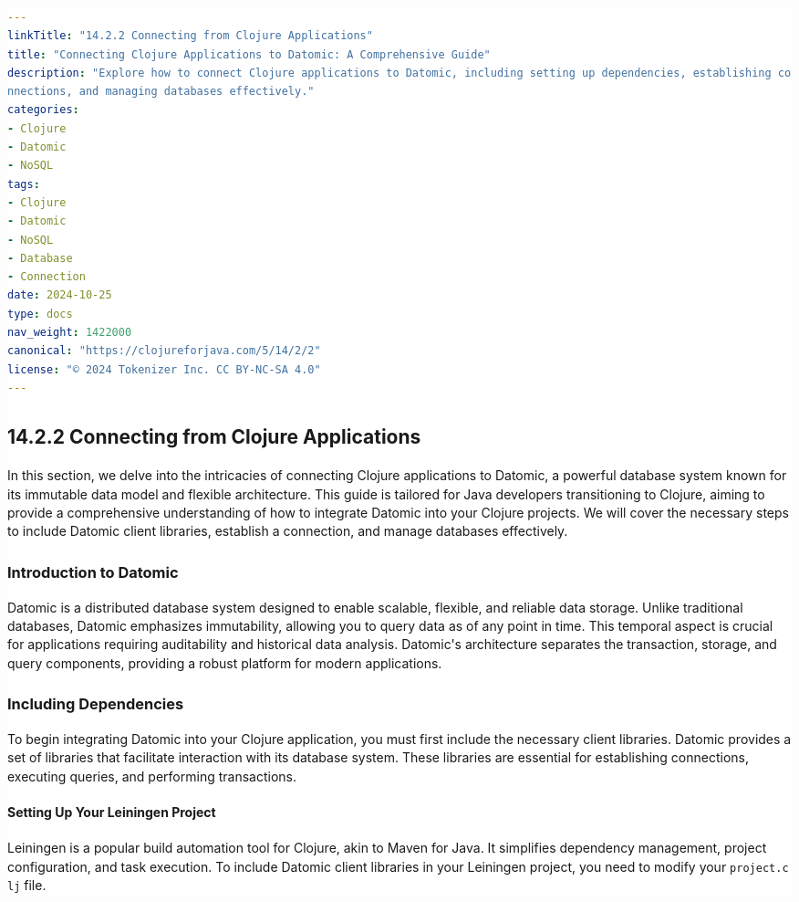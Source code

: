 ```yaml
---
linkTitle: "14.2.2 Connecting from Clojure Applications"
title: "Connecting Clojure Applications to Datomic: A Comprehensive Guide"
description: "Explore how to connect Clojure applications to Datomic, including setting up dependencies, establishing connections, and managing databases effectively."
categories:
- Clojure
- Datomic
- NoSQL
tags:
- Clojure
- Datomic
- NoSQL
- Database
- Connection
date: 2024-10-25
type: docs
nav_weight: 1422000
canonical: "https://clojureforjava.com/5/14/2/2"
license: "© 2024 Tokenizer Inc. CC BY-NC-SA 4.0"
---
```


## 14.2.2 Connecting from Clojure Applications

In this section, we delve into the intricacies of connecting Clojure applications to Datomic, a powerful database system known for its immutable data model and flexible architecture. This guide is tailored for Java developers transitioning to Clojure, aiming to provide a comprehensive understanding of how to integrate Datomic into your Clojure projects. We will cover the necessary steps to include Datomic client libraries, establish a connection, and manage databases effectively.

### Introduction to Datomic

Datomic is a distributed database system designed to enable scalable, flexible, and reliable data storage. Unlike traditional databases, Datomic emphasizes immutability, allowing you to query data as of any point in time. This temporal aspect is crucial for applications requiring auditability and historical data analysis. Datomic's architecture separates the transaction, storage, and query components, providing a robust platform for modern applications.

### Including Dependencies

To begin integrating Datomic into your Clojure application, you must first include the necessary client libraries. Datomic provides a set of libraries that facilitate interaction with its database system. These libraries are essential for establishing connections, executing queries, and performing transactions.

#### Setting Up Your Leiningen Project

Leiningen is a popular build automation tool for Clojure, akin to Maven for Java. It simplifies dependency management, project configuration, and task execution. To include Datomic client libraries in your Leiningen project, you need to modify your `project.clj` file.
